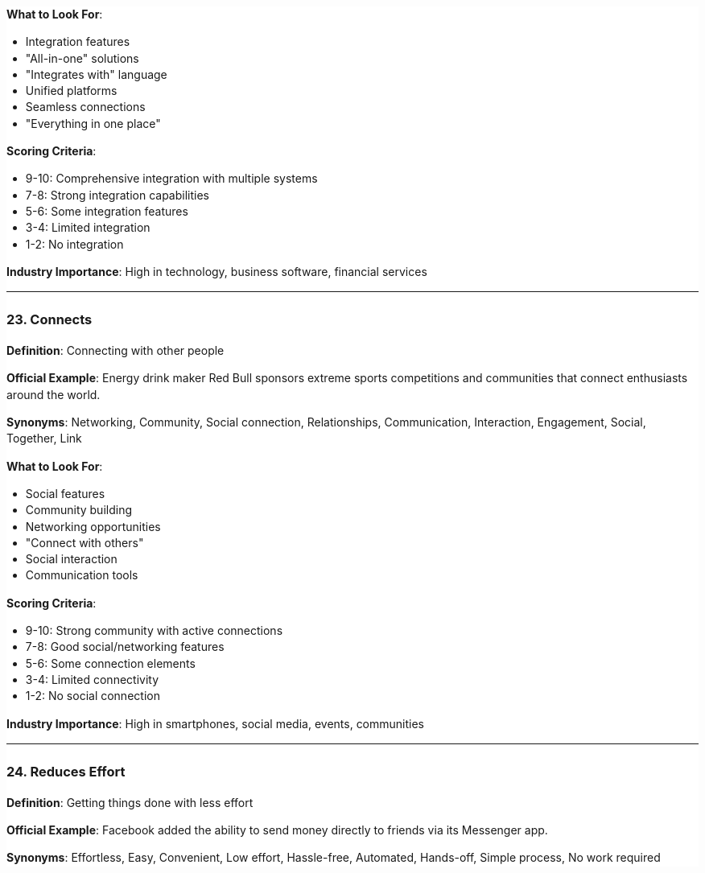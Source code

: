 **What to Look For**:
- Integration features
- "All-in-one" solutions
- "Integrates with" language
- Unified platforms
- Seamless connections
- "Everything in one place"

**Scoring Criteria**:
- 9-10: Comprehensive integration with multiple systems
- 7-8: Strong integration capabilities
- 5-6: Some integration features
- 3-4: Limited integration
- 1-2: No integration

**Industry Importance**: High in technology, business software, financial services

---

### **23. Connects**
**Definition**: Connecting with other people

**Official Example**: Energy drink maker Red Bull sponsors extreme sports competitions and communities that connect enthusiasts around the world.

**Synonyms**: Networking, Community, Social connection, Relationships, Communication, Interaction, Engagement, Social, Together, Link

**What to Look For**:
- Social features
- Community building
- Networking opportunities
- "Connect with others"
- Social interaction
- Communication tools

**Scoring Criteria**:
- 9-10: Strong community with active connections
- 7-8: Good social/networking features
- 5-6: Some connection elements
- 3-4: Limited connectivity
- 1-2: No social connection

**Industry Importance**: High in smartphones, social media, events, communities

---

### **24. Reduces Effort**
**Definition**: Getting things done with less effort

**Official Example**: Facebook added the ability to send money directly to friends via its Messenger app.

**Synonyms**: Effortless, Easy, Convenient, Low effort, Hassle-free, Automated, Hands-off, Simple process, No work required
